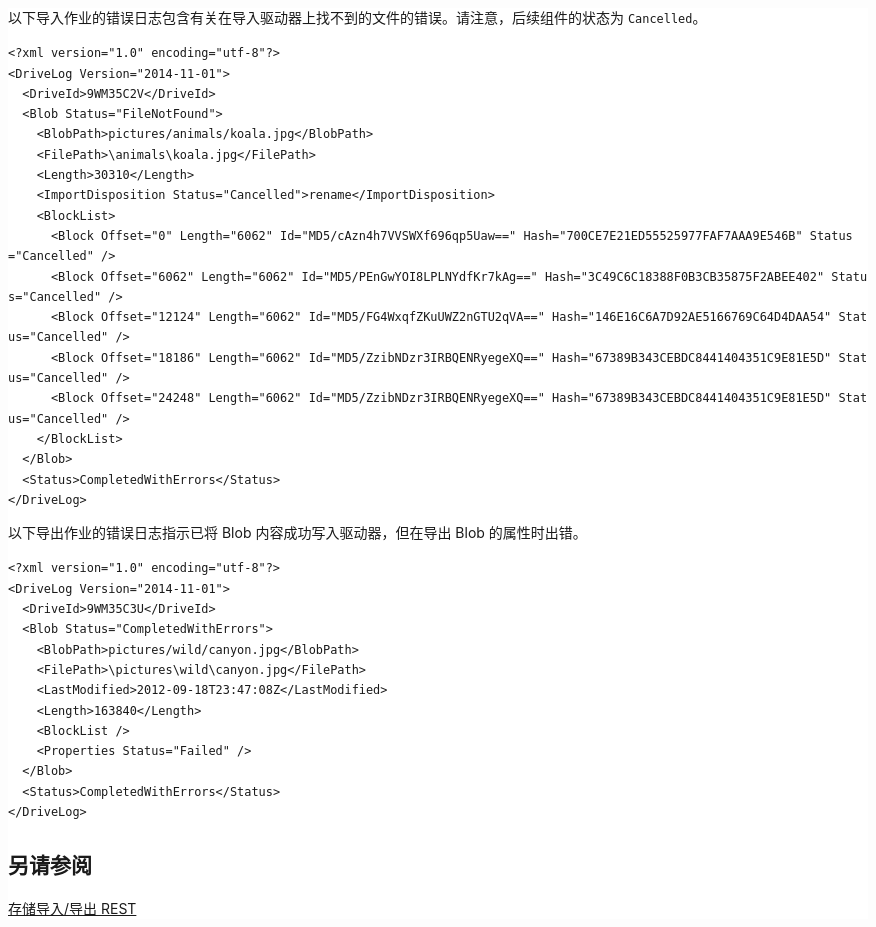  以下导入作业的错误日志包含有关在导入驱动器上找不到的文件的错误。请注意，后续组件的状态为 `Cancelled`。
  
    <?xml version="1.0" encoding="utf-8"?>  
    <DriveLog Version="2014-11-01">  
      <DriveId>9WM35C2V</DriveId>  
      <Blob Status="FileNotFound">  
        <BlobPath>pictures/animals/koala.jpg</BlobPath>  
        <FilePath>\animals\koala.jpg</FilePath>  
        <Length>30310</Length>  
        <ImportDisposition Status="Cancelled">rename</ImportDisposition>  
        <BlockList>  
          <Block Offset="0" Length="6062" Id="MD5/cAzn4h7VVSWXf696qp5Uaw==" Hash="700CE7E21ED55525977FAF7AAA9E546B" Status="Cancelled" />  
          <Block Offset="6062" Length="6062" Id="MD5/PEnGwYOI8LPLNYdfKr7kAg==" Hash="3C49C6C18388F0B3CB35875F2ABEE402" Status="Cancelled" />  
          <Block Offset="12124" Length="6062" Id="MD5/FG4WxqfZKuUWZ2nGTU2qVA==" Hash="146E16C6A7D92AE5166769C64D4DAA54" Status="Cancelled" />  
          <Block Offset="18186" Length="6062" Id="MD5/ZzibNDzr3IRBQENRyegeXQ==" Hash="67389B343CEBDC8441404351C9E81E5D" Status="Cancelled" />  
          <Block Offset="24248" Length="6062" Id="MD5/ZzibNDzr3IRBQENRyegeXQ==" Hash="67389B343CEBDC8441404351C9E81E5D" Status="Cancelled" />  
        </BlockList>  
      </Blob>  
      <Status>CompletedWithErrors</Status>  
    </DriveLog>  

以下导出作业的错误日志指示已将 Blob 内容成功写入驱动器，但在导出 Blob 的属性时出错。
  
    <?xml version="1.0" encoding="utf-8"?>  
    <DriveLog Version="2014-11-01">  
      <DriveId>9WM35C3U</DriveId>  
      <Blob Status="CompletedWithErrors">  
        <BlobPath>pictures/wild/canyon.jpg</BlobPath>  
        <FilePath>\pictures\wild\canyon.jpg</FilePath>  
        <LastModified>2012-09-18T23:47:08Z</LastModified>  
        <Length>163840</Length>  
        <BlockList />  
        <Properties Status="Failed" />  
      </Blob>  
      <Status>CompletedWithErrors</Status>  
    </DriveLog>  

## 另请参阅  
[存储导入/导出 REST](https://docs.microsoft.com/zh-CN/rest/api/storageservices/importexport/Storage-Import-Export-Service-REST-API-Reference)

